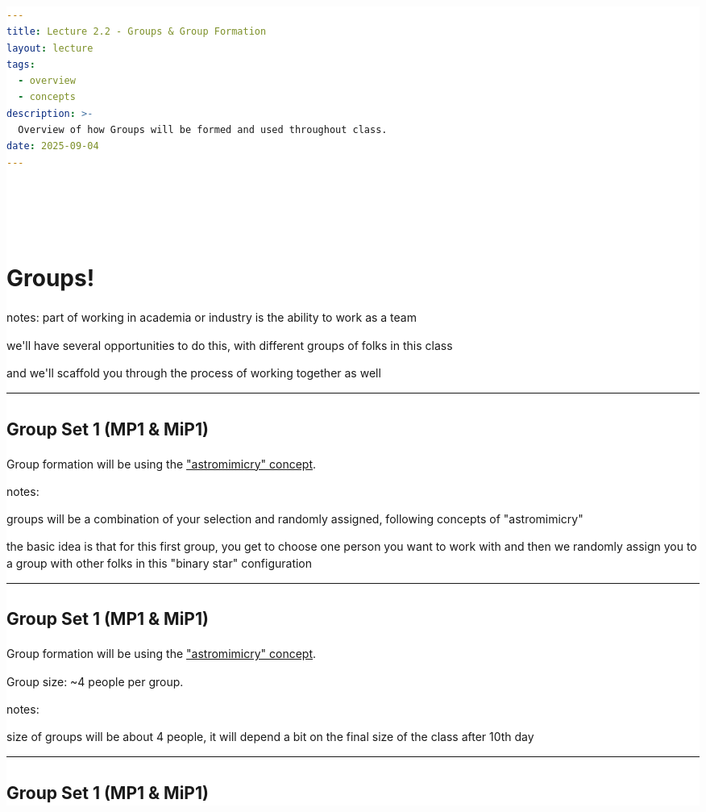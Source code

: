 ```yaml
---
title: Lecture 2.2 - Groups & Group Formation
layout: lecture
tags:
  - overview
  - concepts
description: >-
  Overview of how Groups will be formed and used throughout class.
date: 2025-09-04
---
```


<br><br><br>

# Groups!

notes:
part of working in academia or industry is the ability to work as a team

we'll have several opportunities to do this, with different groups of folks in this class

and we'll scaffold you through the process of working together as well

---

## Group Set 1 (MP1 & MiP1)

Group formation will be using the ["astromimicry" concept](https://arxiv.org/pdf/2203.11218.pdf).

notes:

groups will be a combination of your selection and randomly assigned, following concepts of "astromimicry"

the basic idea is that for this first group, you get to choose one person you want to work with and then we randomly assign you to a group with other folks in this "binary star" configuration

---

## Group Set 1 (MP1 & MiP1)

Group formation will be using the ["astromimicry" concept](https://arxiv.org/pdf/2203.11218.pdf).

Group size: ~4 people per group.

notes:

size of groups will be about 4 people, it will depend a bit on the final size of the class after 10th day

---

## Group Set 1 (MP1 & MiP1)
